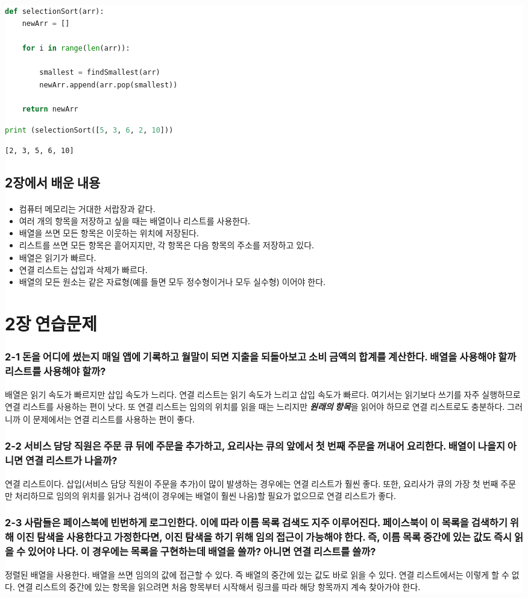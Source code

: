 
```python
def selectionSort(arr):
    newArr = []
    
    for i in range(len(arr)):
    
        smallest = findSmallest(arr)
        newArr.append(arr.pop(smallest))
    
    return newArr
```


```python
print (selectionSort([5, 3, 6, 2, 10]))
```

    [2, 3, 5, 6, 10]


## 2장에서 배운 내용

- 컴퓨터 메모리는 거대한 서랍장과 같다.
- 여러 개의 항목을 저장하고 싶을 때는 배열이나 리스트를 사용한다.
- 배열을 쓰면 모든 항목은 이웃하는 위치에 저장된다.
- 리스트를 쓰면 모든 항목은 흩어지지만, 각 항목은 다음 항목의 주소를 저장하고 있다.
- 배열은 읽기가 빠르다.
- 연결 리스트는 삽입과 삭제가 빠르다.
- 배열의 모든 원소는 같은 자료형(예를 들면 모두 정수형이거나 모두 실수형) 이어야 한다.

# 2장 연습문제

### 2-1 돈을 어디에 썼는지 매일 앱에 기록하고 월말이 되면 지출을 되돌아보고 소비 금액의 합계를 계산한다. 배열을 사용해야 할까 리스트를 사용해야 할까?

배열은 읽기 속도가 빠르지만 삽입 속도가 느리다. 연결 리스트는 읽기 속도가 느리고 삽입 속도가 빠르다. 여기서는 읽기보다 쓰기를 자주 실행하므로 연결 리스트를 사용하는 편이 낫다. 또 연결 리스트는 임의의 위치를 읽을 때는 느리지만 ***원래의 항목***을 읽어야 하므로 연결 리스트로도 충분하다. 그러니까 이 문제에서는 연결 리스트를 사용하는 편이 좋다.

### 2-2 서비스 담당 직원은 주문 큐 뒤에 주문을 추가하고, 요리사는 큐의 앞에서 첫 번째 주문을 꺼내어 요리한다. 배열이 나을지 아니면 연결 리스트가 나을까?

연결 리스트이다. 삽입(서비스 담당 직원이 주문을 추가)이 많이 발생하는 경우에는 연결 리스트가 훨씬 좋다. 또한, 요리사가 큐의 가장 첫 번째 주문만 처리하므로 임의의 위치를 읽거나 검색(이 경우에는 배열이 훨씬 나음)할 필요가 없으므로 연결 리스트가 좋다.

### 2-3 사람들은 페이스북에 빈번하게 로그인한다. 이에 따라 이름 목록 검색도 지주 이루어진다. 페이스북이 이 목록을 검색하기 위해 이진 탐색을 사용한다고 가정한다면, 이진 탐색을 하기 위해 임의 접근이 가능해야 한다. 즉, 이름 목록 중간에 있는 값도 즉시 읽을 수 있어야 나다. 이 경우에는 목록을 구현하는데 배열을 쓸까? 아니면 연결 리스트를 쓸까?

정렬된 배열을 사용한다. 배열을 쓰면 임의의 값에 접근할 수 있다. 즉 배열의 중간에 있는 값도 바로 읽을 수 있다. 연결 리스트에서는 이렇게 할 수 없다. 연결 리스트의 중간에 있는 항목을 읽으려면 처음 항목부터 시작해서 링크를 따라 해당 항목까지 계속 찾아가야 한다.
